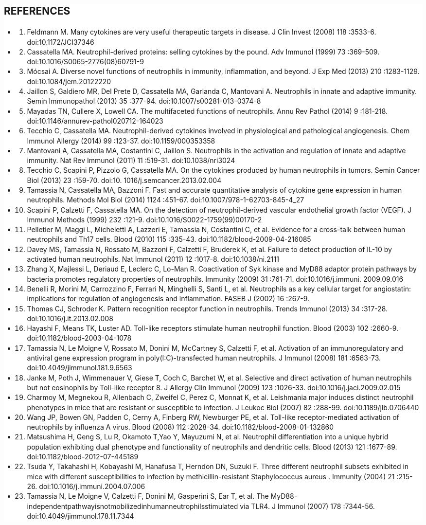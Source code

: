 ## REFERENCES

- 1. Feldmann M. Many cytokines are very useful therapeutic targets in disease. J Clin Invest (2008) 118 :3533-6. doi:10.1172/JCI37346
- 2. Cassatella MA. Neutrophil-derived proteins: selling cytokines by the pound. Adv Immunol (1999) 73 :369-509. doi:10.1016/S0065-2776(08)60791-9
- 3. Mócsai A. Diverse novel functions of neutrophils in immunity, inflammation, and beyond. J Exp Med (2013) 210 :1283-1129. doi:10.1084/jem.20122220
- 4. Jaillon S, Galdiero MR, Del Prete D, Cassatella MA, Garlanda C, Mantovani A. Neutrophils in innate and adaptive immunity. Semin Immunopathol (2013) 35 :377-94. doi:10.1007/s00281-013-0374-8
- 5. Mayadas TN, Cullere X, Lowell CA. The multifaceted functions of neutrophils. Annu Rev Pathol (2014) 9 :181-218. doi:10.1146/annurev-pathol020712-164023
- 6. Tecchio C, Cassatella MA. Neutrophil-derived cytokines involved in physiological and pathological angiogenesis. Chem Immunol Allergy (2014) 99 :123-37. doi:10.1159/000353358
- 7. Mantovani A, Cassatella MA, Costantini C, Jaillon S. Neutrophils in the activation and regulation of innate and adaptive immunity. Nat Rev Immunol (2011) 11 :519-31. doi:10.1038/nri3024
- 8. Tecchio C, Scapini P, Pizzolo G, Cassatella MA. On the cytokines produced by human neutrophils in tumors. Semin Cancer Biol (2013) 23 :159-70. doi:10. 1016/j.semcancer.2013.02.004
- 9. Tamassia N, Cassatella MA, Bazzoni F. Fast and accurate quantitative analysis of cytokine gene expression in human neutrophils. Methods Mol Biol (2014) 1124 :451-67. doi:10.1007/978-1-62703-845-4\_27
- 10. Scapini P, Calzetti F, Cassatella MA. On the detection of neutrophil-derived vascular endothelial growth factor (VEGF). J Immunol Methods (1999) 232 :121-9. doi:10.1016/S0022-1759(99)00170-2
- 11. Pelletier M, Maggi L, Micheletti A, Lazzeri E, Tamassia N, Costantini C, et al. Evidence for a cross-talk between human neutrophils and Th17 cells. Blood (2010) 115 :335-43. doi:10.1182/blood-2009-04-216085
- 12. Davey MS, Tamassia N, Rossato M, Bazzoni F, Calzetti F, Bruderek K, et al. Failure to detect production of IL-10 by activated human neutrophils. Nat Immunol (2011) 12 :1017-8. doi:10.1038/ni.2111
- 13. Zhang X, Majlessi L, Deriaud E, Leclerc C, Lo-Man R. Coactivation of Syk kinase and MyD88 adaptor protein pathways by bacteria promotes regulatory properties of neutrophils. Immunity (2009) 31 :761-71. doi:10.1016/j.immuni. 2009.09.016
- 14. Benelli R, Morini M, Carrozzino F, Ferrari N, Minghelli S, Santi L, et al. Neutrophils as a key cellular target for angiostatin: implications for regulation of angiogenesis and inflammation. FASEB J (2002) 16 :267-9.
- 15. Thomas CJ, Schroder K. Pattern recognition receptor function in neutrophils. Trends Immunol (2013) 34 :317-28. doi:10.1016/j.it.2013.02.008
- 16. Hayashi F, Means TK, Luster AD. Toll-like receptors stimulate human neutrophil function. Blood (2003) 102 :2660-9. doi:10.1182/blood-2003-04-1078
- 17. Tamassia N, Le Moigne V, Rossato M, Donini M, McCartney S, Calzetti F, et al. Activation of an immunoregulatory and antiviral gene expression program in poly(I:C)-transfected human neutrophils. J Immunol (2008) 181 :6563-73. doi:10.4049/jimmunol.181.9.6563
- 18. Janke M, Poth J, Wimmenauer V, Giese T, Coch C, Barchet W, et al. Selective and direct activation of human neutrophils but not eosinophils by Toll-like receptor 8. J Allergy Clin Immunol (2009) 123 :1026-33. doi:10.1016/j.jaci.2009.02.015
- 19. Charmoy M, Megnekou R, Allenbach C, Zweifel C, Perez C, Monnat K, et al. Leishmania major induces distinct neutrophil phenotypes in mice that are resistant or susceptible to infection. J Leukoc Biol (2007) 82 :288-99. doi:10.1189/jlb.0706440
- 20. Wang JP, Bowen GN, Padden C, Cerny A, Finberg RW, Newburger PE, et al. Toll-like receptor-mediated activation of neutrophils by influenza A virus. Blood (2008) 112 :2028-34. doi:10.1182/blood-2008-01-132860
- 21. Matsushima H, Geng S, Lu R, Okamoto T,Yao Y, Mayuzumi N, et al. Neutrophil differentiation into a unique hybrid population exhibiting dual phenotype and functionality of neutrophils and dendritic cells. Blood (2013) 121 :1677-89. doi:10.1182/blood-2012-07-445189
- 22. Tsuda Y, Takahashi H, Kobayashi M, Hanafusa T, Herndon DN, Suzuki F. Three different neutrophil subsets exhibited in mice with different susceptibilities to infection by methicillin-resistant Staphylococcus aureus . Immunity (2004) 21 :215-26. doi:10.1016/j.immuni.2004.07.006
- 23. Tamassia N, Le Moigne V, Calzetti F, Donini M, Gasperini S, Ear T, et al. The MyD88-independentpathwayisnotmobilizedinhumanneutrophilsstimulated via TLR4. J Immunol (2007) 178 :7344-56. doi:10.4049/jimmunol.178.11.7344

